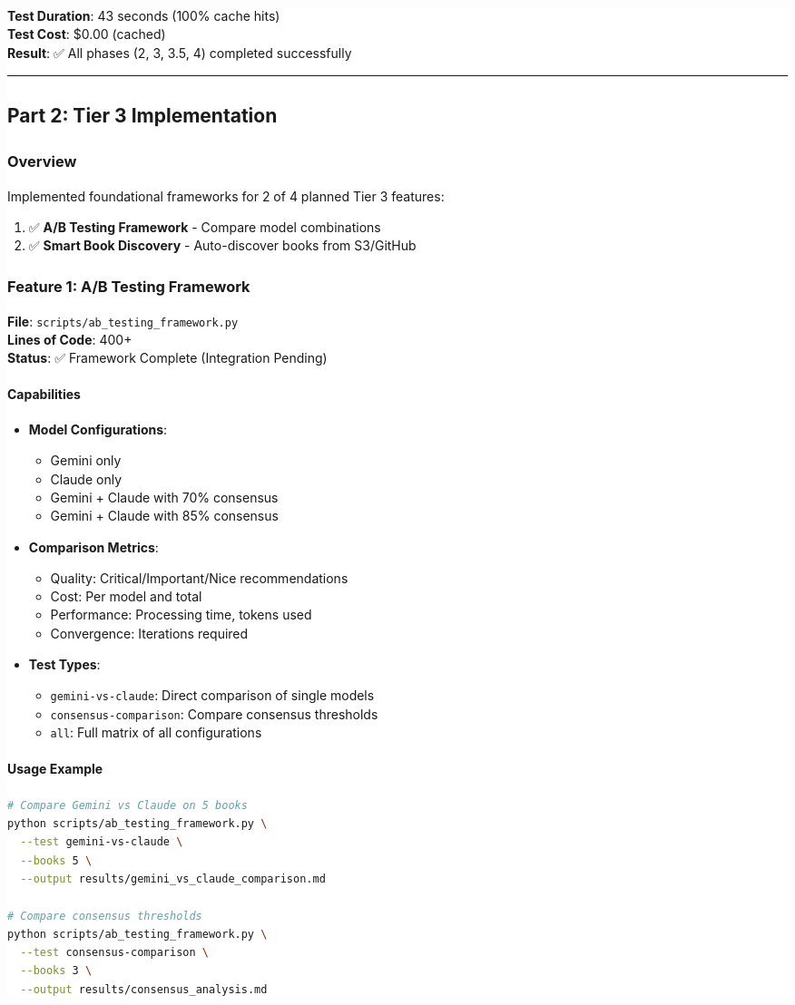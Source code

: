 **Test Duration**: 43 seconds (100% cache hits)  
**Test Cost**: $0.00 (cached)  
**Result**: ✅ All phases (2, 3, 3.5, 4) completed successfully

---

## Part 2: Tier 3 Implementation

### Overview

Implemented foundational frameworks for 2 of 4 planned Tier 3 features:
1. ✅ **A/B Testing Framework** - Compare model combinations
2. ✅ **Smart Book Discovery** - Auto-discover books from S3/GitHub

### Feature 1: A/B Testing Framework

**File**: `scripts/ab_testing_framework.py`  
**Lines of Code**: 400+  
**Status**: ✅ Framework Complete (Integration Pending)

#### Capabilities

- **Model Configurations**:
  - Gemini only
  - Claude only
  - Gemini + Claude with 70% consensus
  - Gemini + Claude with 85% consensus

- **Comparison Metrics**:
  - Quality: Critical/Important/Nice recommendations
  - Cost: Per model and total
  - Performance: Processing time, tokens used
  - Convergence: Iterations required

- **Test Types**:
  - `gemini-vs-claude`: Direct comparison of single models
  - `consensus-comparison`: Compare consensus thresholds
  - `all`: Full matrix of all configurations

#### Usage Example

```bash
# Compare Gemini vs Claude on 5 books
python scripts/ab_testing_framework.py \
  --test gemini-vs-claude \
  --books 5 \
  --output results/gemini_vs_claude_comparison.md

# Compare consensus thresholds
python scripts/ab_testing_framework.py \
  --test consensus-comparison \
  --books 3 \
  --output results/consensus_analysis.md
```
